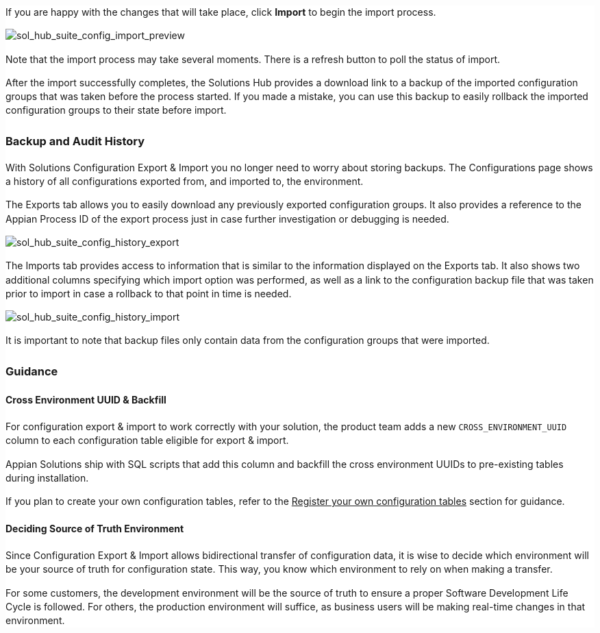 If you are happy with the changes that will take place, click **Import** to begin the import process.

![sol_hub_suite_config_import_preview](/suite/help/25.3/images/sol_hub_suite_config_import_preview.png)

Note that the import process may take several moments. There is a refresh button to poll the status of import.

After the import successfully completes, the Solutions Hub provides a download link to a backup of the imported configuration groups that was taken before the process started. If you made a mistake, you can use this backup to easily rollback the imported configuration groups to their state before import.

### Backup and Audit History

With Solutions Configuration Export & Import you no longer need to worry about storing backups. The Configurations page shows a history of all configurations exported from, and imported to, the environment.

The Exports tab allows you to easily download any previously exported configuration groups. It also provides a reference to the Appian Process ID of the export process just in case further investigation or debugging is needed.

![sol_hub_suite_config_history_export](/suite/help/25.3/images/sol_hub_suite_config_history_export.png)

The Imports tab provides access to information that is similar to the information displayed on the Exports tab. It also shows two additional columns specifying which import option was performed, as well as a link to the configuration backup file that was taken prior to import in case a rollback to that point in time is needed.

![sol_hub_suite_config_history_import](/suite/help/25.3/images/sol_hub_suite_config_history_import.png)

It is important to note that backup files only contain data from the configuration groups that were imported.

### Guidance

#### Cross Environment UUID & Backfill

For configuration export & import to work correctly with your solution, the product team adds a new `CROSS_ENVIRONMENT_UUID` column to each configuration table eligible for export & import.

Appian Solutions ship with SQL scripts that add this column and backfill the cross environment UUIDs to pre-existing tables during installation.

If you plan to create your own configuration tables, refer to the [Register your own configuration tables](#register-your-own-configuration-tables) section for guidance.

#### Deciding Source of Truth Environment

Since Configuration Export & Import allows bidirectional transfer of configuration data, it is wise to decide which environment will be your source of truth for configuration state. This way, you know which environment to rely on when making a transfer.

For some customers, the development environment will be the source of truth to ensure a proper Software Development Life Cycle is followed. For others, the production environment will suffice, as business users will be making real-time changes in that environment.
